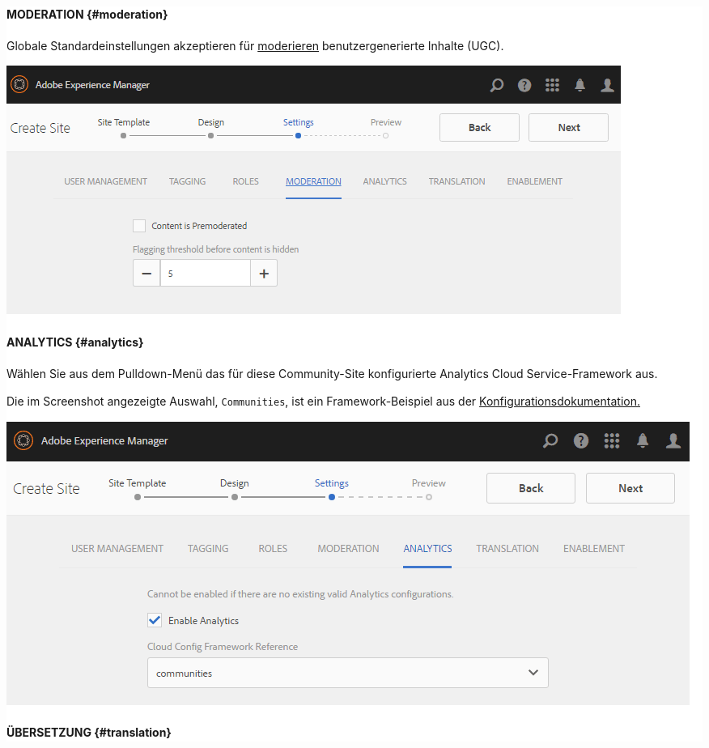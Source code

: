 #### MODERATION {#moderation}

Globale Standardeinstellungen akzeptieren für [moderieren](sites-console.md#moderation) benutzergenerierte Inhalte (UGC).

![chlimage_1-287](assets/chlimage_1-287.png)

#### ANALYTICS {#analytics}

Wählen Sie aus dem Pulldown-Menü das für diese Community-Site konfigurierte Analytics Cloud Service-Framework aus.

Die im Screenshot angezeigte Auswahl, `Communities`, ist ein Framework-Beispiel aus der [Konfigurationsdokumentation.](analytics.md#aem-analytics-framework-configuration)

![chlimage_1-288](assets/chlimage_1-288.png)

#### ÜBERSETZUNG {#translation}
